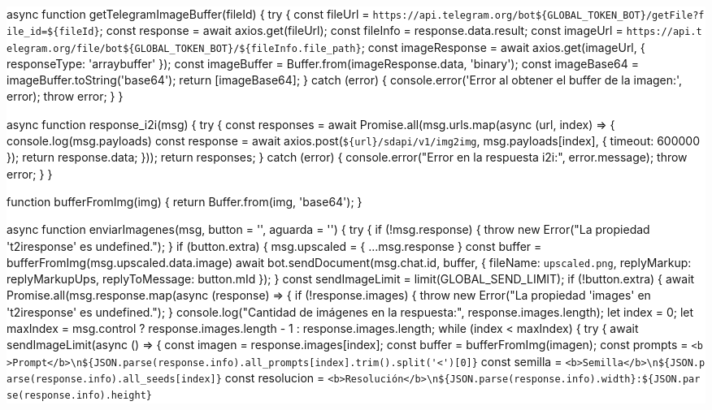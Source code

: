 async function getTelegramImageBuffer(fileId) {
    try {
        const fileUrl = `https://api.telegram.org/bot${GLOBAL_TOKEN_BOT}/getFile?file_id=${fileId}`;
        const response = await axios.get(fileUrl);
        const fileInfo = response.data.result;
        const imageUrl = `https://api.telegram.org/file/bot${GLOBAL_TOKEN_BOT}/${fileInfo.file_path}`;
        const imageResponse = await axios.get(imageUrl, { responseType: 'arraybuffer' });
        const imageBuffer = Buffer.from(imageResponse.data, 'binary');
        const imageBase64 = imageBuffer.toString('base64');
        return [imageBase64];
    } catch (error) {
        console.error('Error al obtener el buffer de la imagen:', error);
        throw error;
    }
}

async function response_i2i(msg) {
    try {
        const responses = await Promise.all(msg.urls.map(async (url, index) => {
            console.log(msg.payloads)
            const response = await axios.post(`${url}/sdapi/v1/img2img`, msg.payloads[index], { timeout: 600000 });
            return response.data;
        }));
        return responses;
    } catch (error) {
        console.error("Error en la respuesta i2i:", error.message);
        throw error;
    }
}

function bufferFromImg(img) {
    return Buffer.from(img, 'base64');
}

async function enviarImagenes(msg, button = '', aguarda = '') {
    try {
        if (!msg.response) {
            throw new Error("La propiedad 't2iresponse' es undefined.");
        }
        if (button.extra) {
            msg.upscaled = { ...msg.response }
            const buffer = bufferFromImg(msg.upscaled.data.image)
            await bot.sendDocument(msg.chat.id, buffer, { fileName: `upscaled.png`, replyMarkup: replyMarkupUps, replyToMessage: button.mId });
        }
        const sendImageLimit = limit(GLOBAL_SEND_LIMIT);
        if (!button.extra) {
            await Promise.all(msg.response.map(async (response) => {
                if (!response.images) {
                    throw new Error("La propiedad 'images' en 't2iresponse' es undefined.");
                }
                console.log("Cantidad de imágenes en la respuesta:", response.images.length);
                let index = 0;
                let maxIndex = msg.control ? response.images.length - 1 : response.images.length;
                while (index < maxIndex) {
                    try {
                        await sendImageLimit(async () => {
                            const imagen = response.images[index];
                            const buffer = bufferFromImg(imagen);
                            const prompts = `<b>Prompt</b>\n${JSON.parse(response.info).all_prompts[index].trim().split('<')[0]}`
                            const semilla = `<b>Semilla</b>\n${JSON.parse(response.info).all_seeds[index]}`
                            const resolucion = `<b>Resolución</b>\n${JSON.parse(response.info).width}:${JSON.parse(response.info).height}`